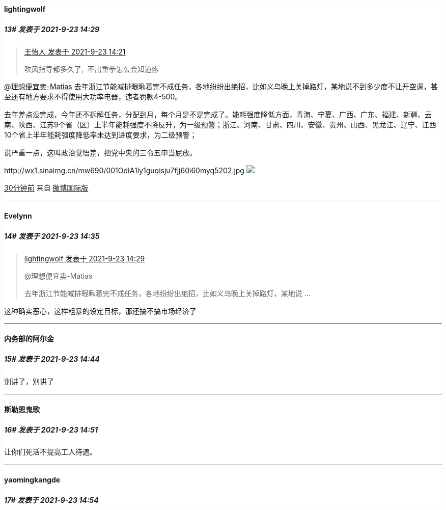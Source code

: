 ####  lightingwolf  
##### 13#       发表于 2021-9-23 14:29


<blockquote><a href="httphttps://bbs.saraba1st.com/2b/forum.php?mod=redirect&amp;goto=findpost&amp;pid=52856794&amp;ptid=2028093" target="_blank">王怡人 发表于 2021-9-23 14:21</a>

吹风指导都多久了,  不出重拳怎么会知道疼</blockquote>
[@理想便宜卖-Matias](https://weibo.com/matias2008?refer_flag=0000015010_&amp;from=feed&amp;loc=nickname)
去年浙江节能减排眼瞅着完不成任务，各地纷纷出绝招，比如义乌晚上关掉路灯，某地说不到多少度不让开空调，甚至还有地方要求不得使用大功率电器，违者罚款4-500。


去年差点没完成，今年还不拆解任务，分配到月，每个月是不是完成了。能耗强度降低方面，青海、宁夏、广西、广东、福建、新疆、云南、陕西、江苏9个省（区）上半年能耗强度不降反升，为一级预警；浙江、河南、甘肃、四川、安徽、贵州、山西、黑龙江、辽宁、江西10个省上半年能耗强度降低率未达到进度要求，为二级预警；


说严重一点，这叫政治觉悟差，把党中央的三令五申当屁放。

http://wx1.sinaimg.cn/mw690/001OdIA1ly1guqisju7fjj60i60myq5202.jpg
<img src="http://wx1.sinaimg.cn/mw690/001OdIA1ly1guqisju7fjj60i60myq5202.jpg" referrerpolicy="no-referrer">

[30分钟前](https://weibo.com/1658219265/KzuyNrdzy) 来自 [微博国际版](https://app.weibo.com/t/feed/6NndUT)


*****

####  Evelynn  
##### 14#       发表于 2021-9-23 14:35


<blockquote><a href="httphttps://bbs.saraba1st.com/2b/forum.php?mod=redirect&amp;goto=findpost&amp;pid=52856878&amp;ptid=2028093" target="_blank">lightingwolf 发表于 2021-9-23 14:29</a>

@理想便宜卖-Matias

去年浙江节能减排眼瞅着完不成任务，各地纷纷出绝招，比如义乌晚上关掉路灯，某地说 ...</blockquote>
这种确实恶心，这样粗暴的设定目标，那还搞不搞市场经济了


*****

####  内务部的阿尔金  
##### 15#       发表于 2021-9-23 14:44


别讲了，别讲了


*****

####  斯勒恩鬼歌  
##### 16#       发表于 2021-9-23 14:51


让你们死活不提高工人待遇。


*****

####  yaomingkangde  
##### 17#       发表于 2021-9-23 14:54
